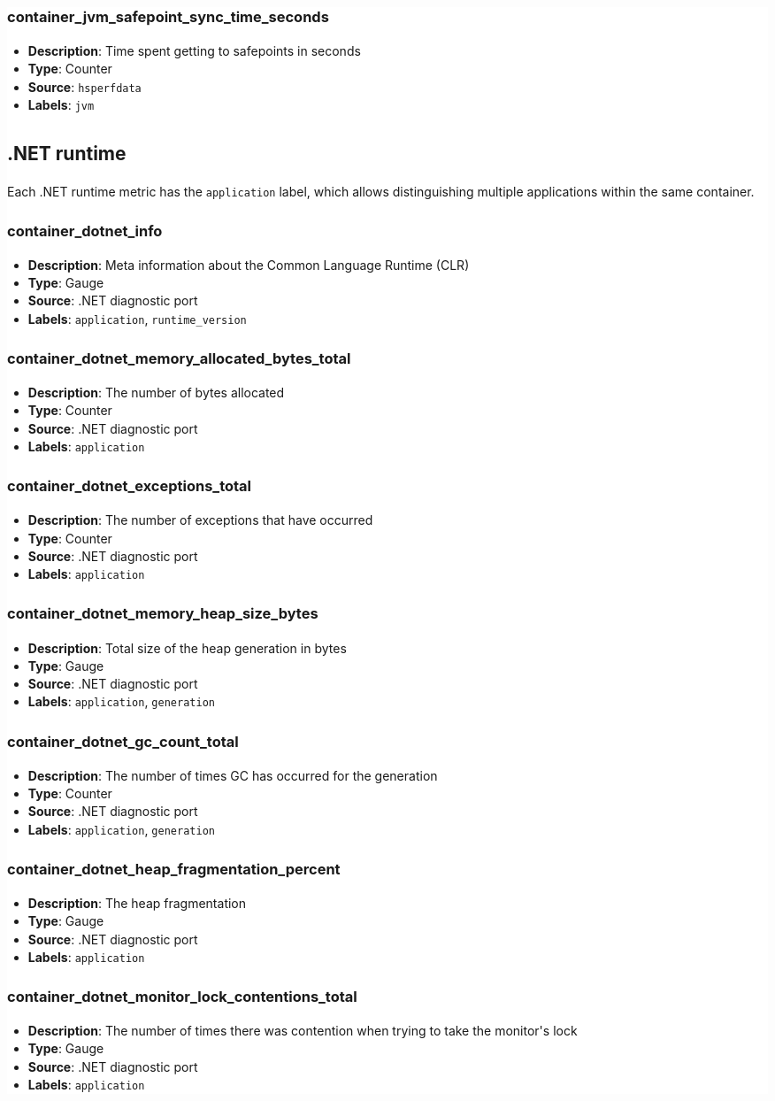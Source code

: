 ### container_jvm_safepoint_sync_time_seconds
* **Description**: Time spent getting to safepoints in seconds
* **Type**: Counter
* **Source**: `hsperfdata`
* **Labels**: `jvm`

## .NET runtime

Each .NET runtime metric has the `application` label, which allows distinguishing multiple applications within the same container.

### container_dotnet_info
* **Description**:  Meta information about the Common Language Runtime (CLR)
* **Type**: Gauge
* **Source**: .NET diagnostic port
* **Labels**: `application`, `runtime_version`

### container_dotnet_memory_allocated_bytes_total
* **Description**: The number of bytes allocated
* **Type**: Counter
* **Source**: .NET diagnostic port
* **Labels**: `application`

### container_dotnet_exceptions_total
* **Description**: The number of exceptions that have occurred
* **Type**: Counter
* **Source**: .NET diagnostic port
* **Labels**: `application`

### container_dotnet_memory_heap_size_bytes
* **Description**: Total size of the heap generation in bytes
* **Type**: Gauge
* **Source**: .NET diagnostic port
* **Labels**: `application`, `generation`

### container_dotnet_gc_count_total
* **Description**: The number of times GC has occurred for the generation
* **Type**: Counter
* **Source**: .NET diagnostic port
* **Labels**: `application`, `generation`

### container_dotnet_heap_fragmentation_percent
* **Description**: The heap fragmentation
* **Type**: Gauge
* **Source**: .NET diagnostic port
* **Labels**: `application`

### container_dotnet_monitor_lock_contentions_total
* **Description**: The number of times there was contention when trying to take the monitor's lock
* **Type**: Gauge
* **Source**: .NET diagnostic port
* **Labels**: `application`
